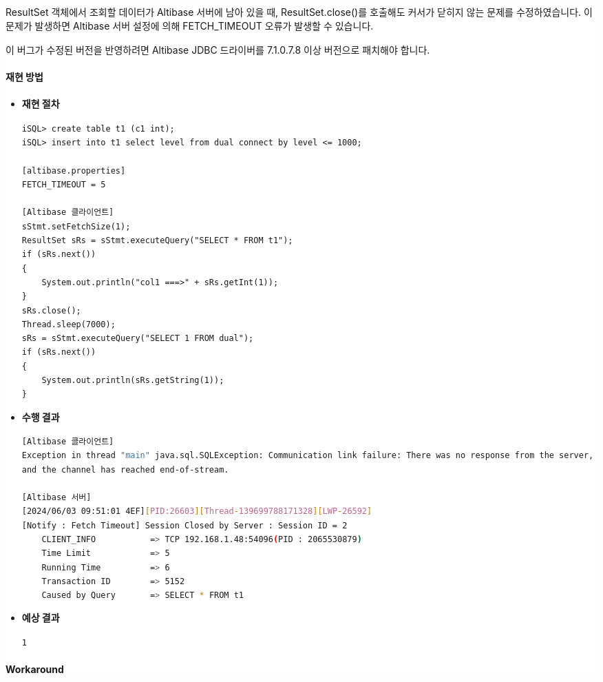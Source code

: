 ResultSet 객체에서 조회할 데이터가 Altibase 서버에 남아 있을 때, ResultSet.close()를 호출해도 커서가 닫히지 않는 문제를 수정하였습니다. 이 문제가 발생하면 Altibase 서버 설정에 의해 FETCH\_TIMEOUT 오류가 발생할 수 있습니다.

이 버그가 수정된 버전을 반영하려면 Altibase JDBC 드라이버를 7.1.0.7.8 이상 버전으로 패치해야 합니다.

#### 재현 방법

- **재현 절차**

  ```
  iSQL> create table t1 (c1 int);
  iSQL> insert into t1 select level from dual connect by level <= 1000;
  
  [altibase.properties]
  FETCH_TIMEOUT = 5 
  
  [Altibase 클라이언트]
  sStmt.setFetchSize(1);
  ResultSet sRs = sStmt.executeQuery("SELECT * FROM t1");
  if (sRs.next())
  {
      System.out.println("col1 ===>" + sRs.getInt(1));
  }
  sRs.close();
  Thread.sleep(7000);
  sRs = sStmt.executeQuery("SELECT 1 FROM dual");
  if (sRs.next())
  {
      System.out.println(sRs.getString(1));
  }
  ```

- **수행 결과**

  ```bash
  [Altibase 클라이언트]
  Exception in thread "main" java.sql.SQLException: Communication link failure: There was no response from the server, and the channel has reached end-of-stream.
  
  [Altibase 서버]
  [2024/06/03 09:51:01 4EF][PID:26603][Thread-139699788171328][LWP-26592]
  [Notify : Fetch Timeout] Session Closed by Server : Session ID = 2
      CLIENT_INFO           => TCP 192.168.1.48:54096(PID : 2065530879)
      Time Limit            => 5
      Running Time          => 6
      Transaction ID        => 5152
      Caused by Query       => SELECT * FROM t1
  ```

- **예상 결과**

  ```
  1
  ```

#### Workaround
